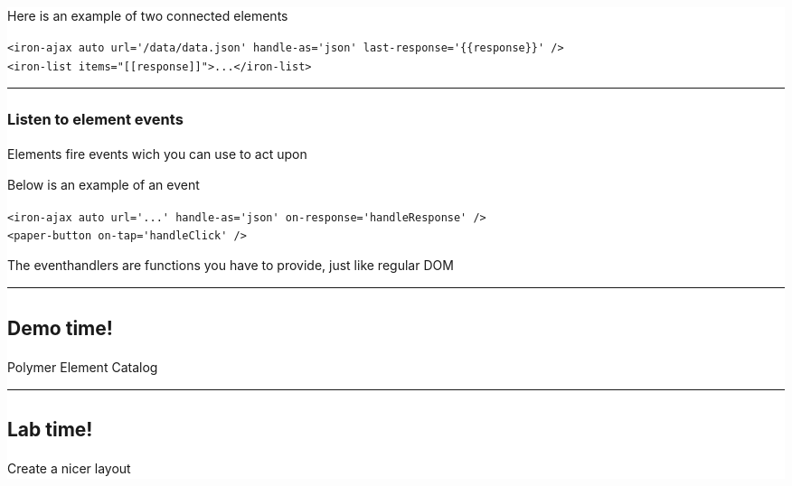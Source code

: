 Here is an example of two connected elements
```
<iron-ajax auto url='/data/data.json' handle-as='json' last-response='{{response}}' />
<iron-list items="[[response]]">...</iron-list>
```

---
### Listen to element events
Elements fire events wich you can use to act upon

Below is an example of an event
```
<iron-ajax auto url='...' handle-as='json' on-response='handleResponse' />
<paper-button on-tap='handleClick' />
```

The eventhandlers are functions you have to provide, just like regular DOM


---
 

## Demo time!
Polymer Element Catalog

---
 

## Lab time!
Create a nicer layout




